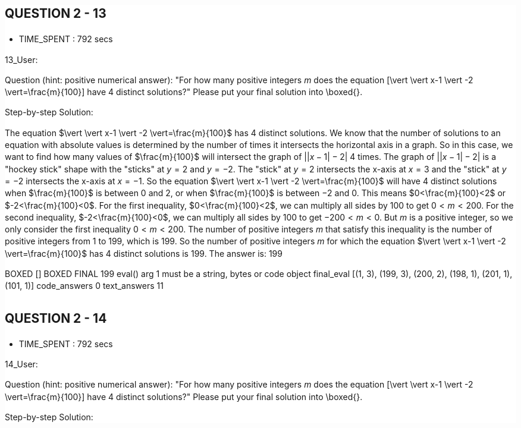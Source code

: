 

## QUESTION 2 - 13 
- TIME_SPENT : 792 secs

13_User:

Question (hint: positive numerical answer):
"For how many positive integers $m$ does the equation \[\vert \vert x-1 \vert -2 \vert=\frac{m}{100}\] have $4$ distinct solutions?"
Please put your final solution into \boxed{}.

Step-by-step Solution:


The equation $\vert \vert x-1 \vert -2 \vert=\frac{m}{100}$ has 4 distinct solutions.
We know that the number of solutions to an equation with absolute values is determined by the number of times it intersects the horizontal axis in a graph. So in this case, we want to find how many values of $\frac{m}{100}$ will intersect the graph of $\vert \vert x-1 \vert -2 \vert$ 4 times.
The graph of $\vert \vert x-1 \vert -2 \vert$ is a "hockey stick" shape with the "sticks" at $y=2$ and $y=-2$. The "stick" at $y=2$ intersects the x-axis at $x=3$ and the "stick" at $y=-2$ intersects the x-axis at $x=-1$.
So the equation $\vert \vert x-1 \vert -2 \vert=\frac{m}{100}$ will have 4 distinct solutions when $\frac{m}{100}$ is between $0$ and $2$, or when $\frac{m}{100}$ is between $-2$ and $0$.
This means $0<\frac{m}{100}<2$ or $-2<\frac{m}{100}<0$.
For the first inequality, $0<\frac{m}{100}<2$, we can multiply all sides by 100 to get $0<m<200$.
For the second inequality, $-2<\frac{m}{100}<0$, we can multiply all sides by 100 to get $-200<m<0$.
But $m$ is a positive integer, so we only consider the first inequality $0<m<200$. The number of positive integers $m$ that satisfy this inequality is the number of positive integers from 1 to 199, which is 199.
So the number of positive integers $m$ for which the equation $\vert \vert x-1 \vert -2 \vert=\frac{m}{100}$ has 4 distinct solutions is 199.
The answer is: $199$

BOXED []
BOXED FINAL 199
eval() arg 1 must be a string, bytes or code object final_eval
[(1, 3), (199, 3), (200, 2), (198, 1), (201, 1), (101, 1)]
code_answers 0 text_answers 11



## QUESTION 2 - 14 
- TIME_SPENT : 792 secs

14_User:

Question (hint: positive numerical answer):
"For how many positive integers $m$ does the equation \[\vert \vert x-1 \vert -2 \vert=\frac{m}{100}\] have $4$ distinct solutions?"
Please put your final solution into \boxed{}.

Step-by-step Solution:

